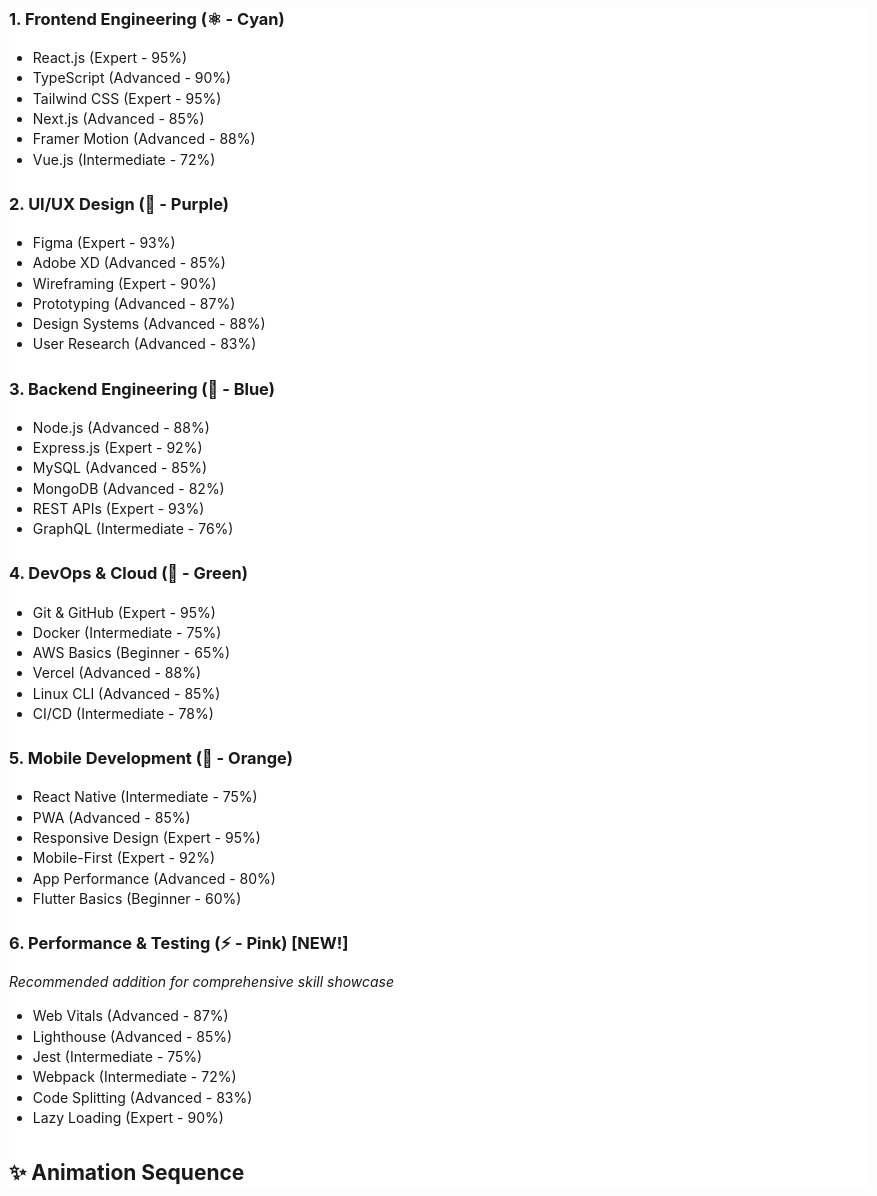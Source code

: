### 1. Frontend Engineering (⚛️ - Cyan)
- React.js (Expert - 95%)
- TypeScript (Advanced - 90%)
- Tailwind CSS (Expert - 95%)
- Next.js (Advanced - 85%)
- Framer Motion (Advanced - 88%)
- Vue.js (Intermediate - 72%)

### 2. UI/UX Design (🎨 - Purple)
- Figma (Expert - 93%)
- Adobe XD (Advanced - 85%)
- Wireframing (Expert - 90%)
- Prototyping (Advanced - 87%)
- Design Systems (Advanced - 88%)
- User Research (Advanced - 83%)

### 3. Backend Engineering (🔧 - Blue)
- Node.js (Advanced - 88%)
- Express.js (Expert - 92%)
- MySQL (Advanced - 85%)
- MongoDB (Advanced - 82%)
- REST APIs (Expert - 93%)
- GraphQL (Intermediate - 76%)

### 4. DevOps & Cloud (🚀 - Green)
- Git & GitHub (Expert - 95%)
- Docker (Intermediate - 75%)
- AWS Basics (Beginner - 65%)
- Vercel (Advanced - 88%)
- Linux CLI (Advanced - 85%)
- CI/CD (Intermediate - 78%)

### 5. Mobile Development (📱 - Orange)
- React Native (Intermediate - 75%)
- PWA (Advanced - 85%)
- Responsive Design (Expert - 95%)
- Mobile-First (Expert - 92%)
- App Performance (Advanced - 80%)
- Flutter Basics (Beginner - 60%)

### 6. Performance & Testing (⚡ - Pink) **[NEW!]**
*Recommended addition for comprehensive skill showcase*
- Web Vitals (Advanced - 87%)
- Lighthouse (Advanced - 85%)
- Jest (Intermediate - 75%)
- Webpack (Intermediate - 72%)
- Code Splitting (Advanced - 83%)
- Lazy Loading (Expert - 90%)

## ✨ Animation Sequence
